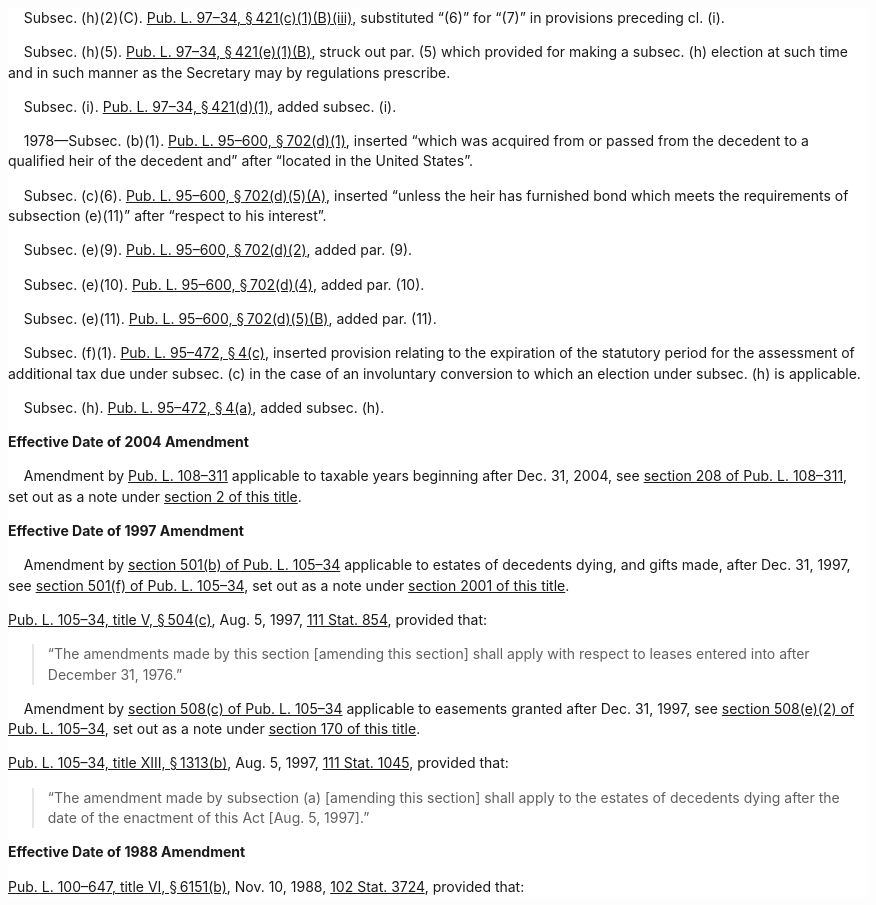     Subsec. (h)(2)(C). [Pub. L. 97–34, § 421(c)(1)(B)(iii)][/us/pl/97/34/s421/c/1/B/iii], substituted “(6)” for “(7)” in provisions preceding cl. (i).

    Subsec. (h)(5). [Pub. L. 97–34, § 421(e)(1)(B)][/us/pl/97/34/s421/e/1/B], struck out par. (5) which provided for making a subsec. (h) election at such time and in such manner as the Secretary may by regulations prescribe.

    Subsec. (i). [Pub. L. 97–34, § 421(d)(1)][/us/pl/97/34/s421/d/1], added subsec. (i).

    1978—Subsec. (b)(1). [Pub. L. 95–600, § 702(d)(1)][/us/pl/95/600/s702/d/1], inserted “which was acquired from or passed from the decedent to a qualified heir of the decedent and” after “located in the United States”.

    Subsec. (c)(6). [Pub. L. 95–600, § 702(d)(5)(A)][/us/pl/95/600/s702/d/5/A], inserted “unless the heir has furnished bond which meets the requirements of subsection (e)(11)” after “respect to his interest”.

    Subsec. (e)(9). [Pub. L. 95–600, § 702(d)(2)][/us/pl/95/600/s702/d/2], added par. (9).

    Subsec. (e)(10). [Pub. L. 95–600, § 702(d)(4)][/us/pl/95/600/s702/d/4], added par. (10).

    Subsec. (e)(11). [Pub. L. 95–600, § 702(d)(5)(B)][/us/pl/95/600/s702/d/5/B], added par. (11).

    Subsec. (f)(1). [Pub. L. 95–472, § 4(c)][/us/pl/95/472/s4/c], inserted provision relating to the expiration of the statutory period for the assessment of additional tax due under subsec. (c) in the case of an involuntary conversion to which an election under subsec. (h) is applicable.

    Subsec. (h). [Pub. L. 95–472, § 4(a)][/us/pl/95/472/s4/a], added subsec. (h).

 __Effective Date of 2004 Amendment__ 

    Amendment by [Pub. L. 108–311][/us/pl/108/311] applicable to taxable years beginning after Dec. 31, 2004, see [section 208 of Pub. L. 108–311][/us/pl/108/311/s208], set out as a note under [section 2 of this title][/us/usc/t26/s2].

 __Effective Date of 1997 Amendment__ 

    Amendment by [section 501(b) of Pub. L. 105–34][/us/pl/105/34/s501/b] applicable to estates of decedents dying, and gifts made, after Dec. 31, 1997, see [section 501(f) of Pub. L. 105–34][/us/pl/105/34/s501/f], set out as a note under [section 2001 of this title][/us/usc/t26/s2001].

[Pub. L. 105–34, title V, § 504(c)][/us/pl/105/34/s504/c], Aug. 5, 1997, [111 Stat. 854][/us/stat/111/854], provided that: 

> “The amendments made by this section \[amending this section\] shall apply with respect to leases entered into after December 31, 1976.”

    Amendment by [section 508(c) of Pub. L. 105–34][/us/pl/105/34/s508/c] applicable to easements granted after Dec. 31, 1997, see [section 508(e)(2) of Pub. L. 105–34][/us/pl/105/34/s508/e/2], set out as a note under [section 170 of this title][/us/usc/t26/s170].

[Pub. L. 105–34, title XIII, § 1313(b)][/us/pl/105/34/s1313/b], Aug. 5, 1997, [111 Stat. 1045][/us/stat/111/1045], provided that: 

> “The amendment made by subsection (a) \[amending this section\] shall apply to the estates of decedents dying after the date of the enactment of this Act \[Aug. 5, 1997\].”

 __Effective Date of 1988 Amendment__ 

[Pub. L. 100–647, title VI, § 6151(b)][/us/pl/100/647/s6151/b], Nov. 10, 1988, [102 Stat. 3724][/us/stat/102/3724], provided that:


[/us/pl/94/455/s2003/a]: https://publicdocs.github.io/go/links?ns=uslm&ref=%2Fus%2Fpl%2F94%2F455%2Fs2003%2Fa
[/us/stat/90/1856]: https://publicdocs.github.io/go/links?ns=uslm&ref=%2Fus%2Fstat%2F90%2F1856
[/us/pl/95/472/s4/a]: https://publicdocs.github.io/go/links?ns=uslm&ref=%2Fus%2Fpl%2F95%2F472%2Fs4%2Fa
[/us/stat/92/1334]: https://publicdocs.github.io/go/links?ns=uslm&ref=%2Fus%2Fstat%2F92%2F1334
[/us/pl/95/600/s702/d/1]: https://publicdocs.github.io/go/links?ns=uslm&ref=%2Fus%2Fpl%2F95%2F600%2Fs702%2Fd%2F1
[/us/stat/92/2928]: https://publicdocs.github.io/go/links?ns=uslm&ref=%2Fus%2Fstat%2F92%2F2928
[/us/pl/97/34/s421/a]: https://publicdocs.github.io/go/links?ns=uslm&ref=%2Fus%2Fpl%2F97%2F34%2Fs421%2Fa
[/us/stat/95/306-313]: https://publicdocs.github.io/go/links?ns=uslm&ref=%2Fus%2Fstat%2F95%2F306-313
[/us/pl/97/448/s104/b/1]: https://publicdocs.github.io/go/links?ns=uslm&ref=%2Fus%2Fpl%2F97%2F448%2Fs104%2Fb%2F1
[/us/stat/96/2381]: https://publicdocs.github.io/go/links?ns=uslm&ref=%2Fus%2Fstat%2F96%2F2381
[/us/pl/98/369/s1025/a]: https://publicdocs.github.io/go/links?ns=uslm&ref=%2Fus%2Fpl%2F98%2F369%2Fs1025%2Fa
[/us/stat/98/1030]: https://publicdocs.github.io/go/links?ns=uslm&ref=%2Fus%2Fstat%2F98%2F1030
[/us/pl/99/514/s104/b/3]: https://publicdocs.github.io/go/links?ns=uslm&ref=%2Fus%2Fpl%2F99%2F514%2Fs104%2Fb%2F3
[/us/stat/100/2105]: https://publicdocs.github.io/go/links?ns=uslm&ref=%2Fus%2Fstat%2F100%2F2105
[/us/pl/100/647/s6151/a]: https://publicdocs.github.io/go/links?ns=uslm&ref=%2Fus%2Fpl%2F100%2F647%2Fs6151%2Fa
[/us/stat/102/3724]: https://publicdocs.github.io/go/links?ns=uslm&ref=%2Fus%2Fstat%2F102%2F3724
[/us/pl/101/508/s11802/f/5]: https://publicdocs.github.io/go/links?ns=uslm&ref=%2Fus%2Fpl%2F101%2F508%2Fs11802%2Ff%2F5
[/us/stat/104/1388-530]: https://publicdocs.github.io/go/links?ns=uslm&ref=%2Fus%2Fstat%2F104%2F1388-530
[/us/pl/105/34]: https://publicdocs.github.io/go/links?ns=uslm&ref=%2Fus%2Fpl%2F105%2F34
[/us/stat/111/845]: https://publicdocs.github.io/go/links?ns=uslm&ref=%2Fus%2Fstat%2F111%2F845
[/us/pl/108/311/s207/22]: https://publicdocs.github.io/go/links?ns=uslm&ref=%2Fus%2Fpl%2F108%2F311%2Fs207%2F22
[/us/stat/118/1178]: https://publicdocs.github.io/go/links?ns=uslm&ref=%2Fus%2Fstat%2F118%2F1178
[/us/usc/t26/s1]: https://publicdocs.github.io/go/links?ns=uslm&ref=%2Fus%2Fusc%2Ft26%2Fs1
[/us/act/1935-08-14/ch531]: https://publicdocs.github.io/go/links?ns=uslm&ref=%2Fus%2Fact%2F1935-08-14%2Fch531
[/us/stat/49/620]: https://publicdocs.github.io/go/links?ns=uslm&ref=%2Fus%2Fstat%2F49%2F620
[/us/usc/t42/s1305]: https://publicdocs.github.io/go/links?ns=uslm&ref=%2Fus%2Fusc%2Ft42%2Fs1305
[/us/pl/108/311]: https://publicdocs.github.io/go/links?ns=uslm&ref=%2Fus%2Fpl%2F108%2F311
[/us/pl/105/34/s501/b]: https://publicdocs.github.io/go/links?ns=uslm&ref=%2Fus%2Fpl%2F105%2F34%2Fs501%2Fb
[/us/pl/105/34/s504/b]: https://publicdocs.github.io/go/links?ns=uslm&ref=%2Fus%2Fpl%2F105%2F34%2Fs504%2Fb
[/us/pl/105/34/s504/a]: https://publicdocs.github.io/go/links?ns=uslm&ref=%2Fus%2Fpl%2F105%2F34%2Fs504%2Fa
[/us/pl/105/34/s508/c]: https://publicdocs.github.io/go/links?ns=uslm&ref=%2Fus%2Fpl%2F105%2F34%2Fs508%2Fc
[/us/pl/105/34/s1313/a]: https://publicdocs.github.io/go/links?ns=uslm&ref=%2Fus%2Fpl%2F105%2F34%2Fs1313%2Fa
[/us/pl/101/508]: https://publicdocs.github.io/go/links?ns=uslm&ref=%2Fus%2Fpl%2F101%2F508
[/us/pl/100/647]: https://publicdocs.github.io/go/links?ns=uslm&ref=%2Fus%2Fpl%2F100%2F647
[/us/pl/99/514]: https://publicdocs.github.io/go/links?ns=uslm&ref=%2Fus%2Fpl%2F99%2F514
[/us/pl/98/369]: https://publicdocs.github.io/go/links?ns=uslm&ref=%2Fus%2Fpl%2F98%2F369
[/us/pl/97/448/s104/b/1]: https://publicdocs.github.io/go/links?ns=uslm&ref=%2Fus%2Fpl%2F97%2F448%2Fs104%2Fb%2F1
[/us/pl/97/448/s104/b/2/A]: https://publicdocs.github.io/go/links?ns=uslm&ref=%2Fus%2Fpl%2F97%2F448%2Fs104%2Fb%2F2%2FA
[/us/pl/97/448/s104/b/2/B]: https://publicdocs.github.io/go/links?ns=uslm&ref=%2Fus%2Fpl%2F97%2F448%2Fs104%2Fb%2F2%2FB
[/us/pl/97/34/s421/a]: https://publicdocs.github.io/go/links?ns=uslm&ref=%2Fus%2Fpl%2F97%2F34%2Fs421%2Fa
[/us/pl/97/34/s421/b/1]: https://publicdocs.github.io/go/links?ns=uslm&ref=%2Fus%2Fpl%2F97%2F34%2Fs421%2Fb%2F1
[/us/pl/97/34/s421/b/2]: https://publicdocs.github.io/go/links?ns=uslm&ref=%2Fus%2Fpl%2F97%2F34%2Fs421%2Fb%2F2
[/us/pl/97/34/s421/c/1/A]: https://publicdocs.github.io/go/links?ns=uslm&ref=%2Fus%2Fpl%2F97%2F34%2Fs421%2Fc%2F1%2FA
[/us/pl/97/34/s421/h/2]: https://publicdocs.github.io/go/links?ns=uslm&ref=%2Fus%2Fpl%2F97%2F34%2Fs421%2Fh%2F2
[/us/pl/97/34/s421/c/1/B/i]: https://publicdocs.github.io/go/links?ns=uslm&ref=%2Fus%2Fpl%2F97%2F34%2Fs421%2Fc%2F1%2FB%2Fi
[/us/pl/97/34/s421/c/1/B/i]: https://publicdocs.github.io/go/links?ns=uslm&ref=%2Fus%2Fpl%2F97%2F34%2Fs421%2Fc%2F1%2FB%2Fi
[/us/pl/97/34/s421/c/2/B/ii]: https://publicdocs.github.io/go/links?ns=uslm&ref=%2Fus%2Fpl%2F97%2F34%2Fs421%2Fc%2F2%2FB%2Fii
[/us/pl/97/34/s421/c/1/B/i]: https://publicdocs.github.io/go/links?ns=uslm&ref=%2Fus%2Fpl%2F97%2F34%2Fs421%2Fc%2F1%2FB%2Fi
[/us/pl/97/34/s421/c/1/B/i]: https://publicdocs.github.io/go/links?ns=uslm&ref=%2Fus%2Fpl%2F97%2F34%2Fs421%2Fc%2F1%2FB%2Fi
[/us/pl/97/34/s421/j/3]: https://publicdocs.github.io/go/links?ns=uslm&ref=%2Fus%2Fpl%2F97%2F34%2Fs421%2Fj%2F3
[/us/pl/97/34/s421/i]: https://publicdocs.github.io/go/links?ns=uslm&ref=%2Fus%2Fpl%2F97%2F34%2Fs421%2Fi
[/us/pl/97/34/s421/f]: https://publicdocs.github.io/go/links?ns=uslm&ref=%2Fus%2Fpl%2F97%2F34%2Fs421%2Ff
[/us/pl/97/34/s421/j/2/A]: https://publicdocs.github.io/go/links?ns=uslm&ref=%2Fus%2Fpl%2F97%2F34%2Fs421%2Fj%2F2%2FA
[/us/pl/97/34/s421/c/2/B/i]: https://publicdocs.github.io/go/links?ns=uslm&ref=%2Fus%2Fpl%2F97%2F34%2Fs421%2Fc%2F2%2FB%2Fi
[/us/pl/97/34/s421/h/1]: https://publicdocs.github.io/go/links?ns=uslm&ref=%2Fus%2Fpl%2F97%2F34%2Fs421%2Fh%2F1
[/us/pl/97/34/s421/e/2]: https://publicdocs.github.io/go/links?ns=uslm&ref=%2Fus%2Fpl%2F97%2F34%2Fs421%2Fe%2F2
[/us/pl/97/34/s421/d/2/A]: https://publicdocs.github.io/go/links?ns=uslm&ref=%2Fus%2Fpl%2F97%2F34%2Fs421%2Fd%2F2%2FA
[/us/pl/97/34/s421/j/1]: https://publicdocs.github.io/go/links?ns=uslm&ref=%2Fus%2Fpl%2F97%2F34%2Fs421%2Fj%2F1
[/us/pl/97/34/s421/e/1/A]: https://publicdocs.github.io/go/links?ns=uslm&ref=%2Fus%2Fpl%2F97%2F34%2Fs421%2Fe%2F1%2FA
[/us/pl/97/34/s421/c/1/B/ii]: https://publicdocs.github.io/go/links?ns=uslm&ref=%2Fus%2Fpl%2F97%2F34%2Fs421%2Fc%2F1%2FB%2Fii
[/us/pl/97/34/s421/c/1/B/iii]: https://publicdocs.github.io/go/links?ns=uslm&ref=%2Fus%2Fpl%2F97%2F34%2Fs421%2Fc%2F1%2FB%2Fiii
[/us/pl/97/34/s421/e/1/B]: https://publicdocs.github.io/go/links?ns=uslm&ref=%2Fus%2Fpl%2F97%2F34%2Fs421%2Fe%2F1%2FB
[/us/pl/97/34/s421/d/1]: https://publicdocs.github.io/go/links?ns=uslm&ref=%2Fus%2Fpl%2F97%2F34%2Fs421%2Fd%2F1
[/us/pl/95/600/s702/d/1]: https://publicdocs.github.io/go/links?ns=uslm&ref=%2Fus%2Fpl%2F95%2F600%2Fs702%2Fd%2F1
[/us/pl/95/600/s702/d/5/A]: https://publicdocs.github.io/go/links?ns=uslm&ref=%2Fus%2Fpl%2F95%2F600%2Fs702%2Fd%2F5%2FA
[/us/pl/95/600/s702/d/2]: https://publicdocs.github.io/go/links?ns=uslm&ref=%2Fus%2Fpl%2F95%2F600%2Fs702%2Fd%2F2
[/us/pl/95/600/s702/d/4]: https://publicdocs.github.io/go/links?ns=uslm&ref=%2Fus%2Fpl%2F95%2F600%2Fs702%2Fd%2F4
[/us/pl/95/600/s702/d/5/B]: https://publicdocs.github.io/go/links?ns=uslm&ref=%2Fus%2Fpl%2F95%2F600%2Fs702%2Fd%2F5%2FB
[/us/pl/95/472/s4/c]: https://publicdocs.github.io/go/links?ns=uslm&ref=%2Fus%2Fpl%2F95%2F472%2Fs4%2Fc
[/us/pl/95/472/s4/a]: https://publicdocs.github.io/go/links?ns=uslm&ref=%2Fus%2Fpl%2F95%2F472%2Fs4%2Fa
[/us/pl/108/311]: https://publicdocs.github.io/go/links?ns=uslm&ref=%2Fus%2Fpl%2F108%2F311
[/us/pl/108/311/s208]: https://publicdocs.github.io/go/links?ns=uslm&ref=%2Fus%2Fpl%2F108%2F311%2Fs208
[/us/usc/t26/s2]: https://publicdocs.github.io/go/links?ns=uslm&ref=%2Fus%2Fusc%2Ft26%2Fs2
[/us/pl/105/34/s501/b]: https://publicdocs.github.io/go/links?ns=uslm&ref=%2Fus%2Fpl%2F105%2F34%2Fs501%2Fb
[/us/pl/105/34/s501/f]: https://publicdocs.github.io/go/links?ns=uslm&ref=%2Fus%2Fpl%2F105%2F34%2Fs501%2Ff
[/us/usc/t26/s2001]: https://publicdocs.github.io/go/links?ns=uslm&ref=%2Fus%2Fusc%2Ft26%2Fs2001
[/us/pl/105/34/s504/c]: https://publicdocs.github.io/go/links?ns=uslm&ref=%2Fus%2Fpl%2F105%2F34%2Fs504%2Fc
[/us/stat/111/854]: https://publicdocs.github.io/go/links?ns=uslm&ref=%2Fus%2Fstat%2F111%2F854
[/us/pl/105/34/s508/c]: https://publicdocs.github.io/go/links?ns=uslm&ref=%2Fus%2Fpl%2F105%2F34%2Fs508%2Fc
[/us/pl/105/34/s508/e/2]: https://publicdocs.github.io/go/links?ns=uslm&ref=%2Fus%2Fpl%2F105%2F34%2Fs508%2Fe%2F2
[/us/usc/t26/s170]: https://publicdocs.github.io/go/links?ns=uslm&ref=%2Fus%2Fusc%2Ft26%2Fs170
[/us/pl/105/34/s1313/b]: https://publicdocs.github.io/go/links?ns=uslm&ref=%2Fus%2Fpl%2F105%2F34%2Fs1313%2Fb
[/us/stat/111/1045]: https://publicdocs.github.io/go/links?ns=uslm&ref=%2Fus%2Fstat%2F111%2F1045
[/us/pl/100/647/s6151/b]: https://publicdocs.github.io/go/links?ns=uslm&ref=%2Fus%2Fpl%2F100%2F647%2Fs6151%2Fb
[/us/stat/102/3724]: https://publicdocs.github.io/go/links?ns=uslm&ref=%2Fus%2Fstat%2F102%2F3724
[/us/pl/99/514]: https://publicdocs.github.io/go/links?ns=uslm&ref=%2Fus%2Fpl%2F99%2F514
[/us/pl/99/514/s151/a]: https://publicdocs.github.io/go/links?ns=uslm&ref=%2Fus%2Fpl%2F99%2F514%2Fs151%2Fa
[/us/usc/t26/s1]: https://publicdocs.github.io/go/links?ns=uslm&ref=%2Fus%2Fusc%2Ft26%2Fs1
[/us/pl/98/369/s1025/b]: https://publicdocs.github.io/go/links?ns=uslm&ref=%2Fus%2Fpl%2F98%2F369%2Fs1025%2Fb
[/us/stat/98/1031]: https://publicdocs.github.io/go/links?ns=uslm&ref=%2Fus%2Fstat%2F98%2F1031
[/us/pl/99/514/s2]: https://publicdocs.github.io/go/links?ns=uslm&ref=%2Fus%2Fpl%2F99%2F514%2Fs2
[/us/stat/100/2095]: https://publicdocs.github.io/go/links?ns=uslm&ref=%2Fus%2Fstat%2F100%2F2095
[/us/pl/97/448]: https://publicdocs.github.io/go/links?ns=uslm&ref=%2Fus%2Fpl%2F97%2F448
[/us/pl/97/34]: https://publicdocs.github.io/go/links?ns=uslm&ref=%2Fus%2Fpl%2F97%2F34
[/us/pl/97/448/s109]: https://publicdocs.github.io/go/links?ns=uslm&ref=%2Fus%2Fpl%2F97%2F448%2Fs109
[/us/usc/t26/s1]: https://publicdocs.github.io/go/links?ns=uslm&ref=%2Fus%2Fusc%2Ft26%2Fs1
[/us/pl/97/34/s421/k]: https://publicdocs.github.io/go/links?ns=uslm&ref=%2Fus%2Fpl%2F97%2F34%2Fs421%2Fk
[/us/stat/95/313]: https://publicdocs.github.io/go/links?ns=uslm&ref=%2Fus%2Fstat%2F95%2F313
[/us/pl/97/448/s104/b/4]: https://publicdocs.github.io/go/links?ns=uslm&ref=%2Fus%2Fpl%2F97%2F448%2Fs104%2Fb%2F4
[/us/stat/96/2382]: https://publicdocs.github.io/go/links?ns=uslm&ref=%2Fus%2Fstat%2F96%2F2382
[/us/pl/99/514/s2]: https://publicdocs.github.io/go/links?ns=uslm&ref=%2Fus%2Fpl%2F99%2F514%2Fs2
[/us/stat/100/2095]: https://publicdocs.github.io/go/links?ns=uslm&ref=%2Fus%2Fstat%2F100%2F2095
[/us/usc/t26/s6324B]: https://publicdocs.github.io/go/links?ns=uslm&ref=%2Fus%2Fusc%2Ft26%2Fs6324B
[/us/usc/t26/s1040]: https://publicdocs.github.io/go/links?ns=uslm&ref=%2Fus%2Fusc%2Ft26%2Fs1040
[/us/pl/95/600/s702/d/6]: https://publicdocs.github.io/go/links?ns=uslm&ref=%2Fus%2Fpl%2F95%2F600%2Fs702%2Fd%2F6
[/us/stat/92/2929]: https://publicdocs.github.io/go/links?ns=uslm&ref=%2Fus%2Fstat%2F92%2F2929
[/us/usc/t26/s1040]: https://publicdocs.github.io/go/links?ns=uslm&ref=%2Fus%2Fusc%2Ft26%2Fs1040
[/us/pl/95/472]: https://publicdocs.github.io/go/links?ns=uslm&ref=%2Fus%2Fpl%2F95%2F472
[/us/pl/95/472/s4/d]: https://publicdocs.github.io/go/links?ns=uslm&ref=%2Fus%2Fpl%2F95%2F472%2Fs4%2Fd
[/us/usc/t26/s1016]: https://publicdocs.github.io/go/links?ns=uslm&ref=%2Fus%2Fusc%2Ft26%2Fs1016
[/us/pl/94/455/s2003/e]: https://publicdocs.github.io/go/links?ns=uslm&ref=%2Fus%2Fpl%2F94%2F455%2Fs2003%2Fe
[/us/stat/90/1862]: https://publicdocs.github.io/go/links?ns=uslm&ref=%2Fus%2Fstat%2F90%2F1862
[/us/usc/t26/s6324B]: https://publicdocs.github.io/go/links?ns=uslm&ref=%2Fus%2Fusc%2Ft26%2Fs6324B
[/us/usc/t26/s2013]: https://publicdocs.github.io/go/links?ns=uslm&ref=%2Fus%2Fusc%2Ft26%2Fs2013
[/us/pl/101/508]: https://publicdocs.github.io/go/links?ns=uslm&ref=%2Fus%2Fpl%2F101%2F508
[/us/pl/101/508/s11821/b]: https://publicdocs.github.io/go/links?ns=uslm&ref=%2Fus%2Fpl%2F101%2F508%2Fs11821%2Fb
[/us/usc/t26/s45K]: https://publicdocs.github.io/go/links?ns=uslm&ref=%2Fus%2Fusc%2Ft26%2Fs45K
[/us/pl/107/16/s581]: https://publicdocs.github.io/go/links?ns=uslm&ref=%2Fus%2Fpl%2F107%2F16%2Fs581
[/us/stat/115/93]: https://publicdocs.github.io/go/links?ns=uslm&ref=%2Fus%2Fstat%2F115%2F93
[/us/pl/99/514/s1421]: https://publicdocs.github.io/go/links?ns=uslm&ref=%2Fus%2Fpl%2F99%2F514%2Fs1421
[/us/stat/100/2716]: https://publicdocs.github.io/go/links?ns=uslm&ref=%2Fus%2Fstat%2F100%2F2716
[/us/pl/100/647/s1014/f]: https://publicdocs.github.io/go/links?ns=uslm&ref=%2Fus%2Fpl%2F100%2F647%2Fs1014%2Ff
[/us/stat/102/3562]: https://publicdocs.github.io/go/links?ns=uslm&ref=%2Fus%2Fstat%2F102%2F3562
[/us/pl/98/4/s3]: https://publicdocs.github.io/go/links?ns=uslm&ref=%2Fus%2Fpl%2F98%2F4%2Fs3
[/us/usc/t26/s61]: https://publicdocs.github.io/go/links?ns=uslm&ref=%2Fus%2Fusc%2Ft26%2Fs61